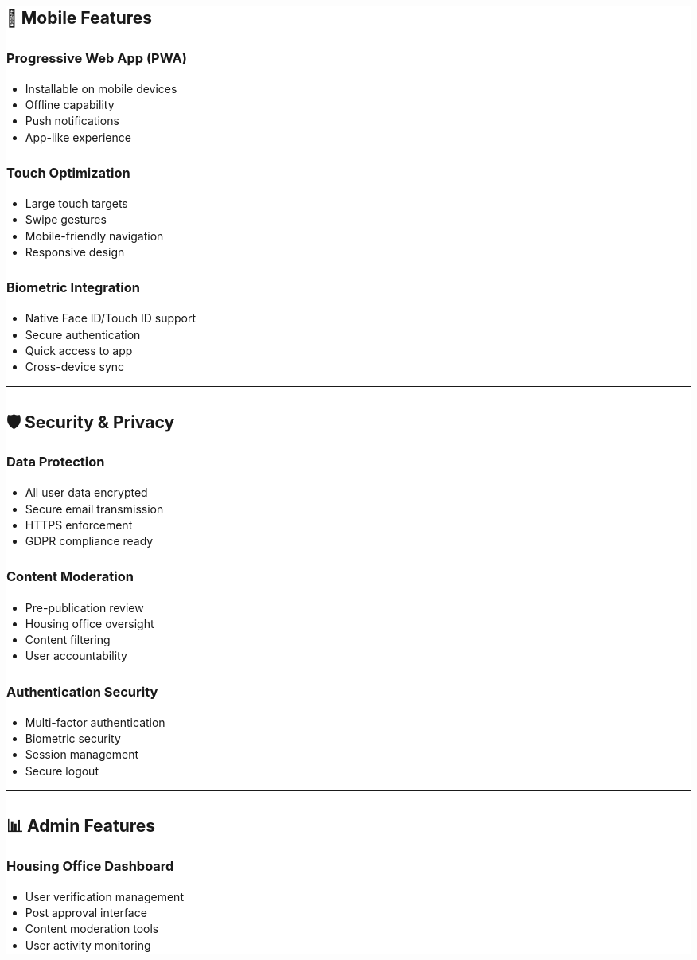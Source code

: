 
## 📱 **Mobile Features**

### **Progressive Web App (PWA)**
- Installable on mobile devices
- Offline capability
- Push notifications
- App-like experience

### **Touch Optimization**
- Large touch targets
- Swipe gestures
- Mobile-friendly navigation
- Responsive design

### **Biometric Integration**
- Native Face ID/Touch ID support
- Secure authentication
- Quick access to app
- Cross-device sync

---

## 🛡️ **Security & Privacy**

### **Data Protection**
- All user data encrypted
- Secure email transmission
- HTTPS enforcement
- GDPR compliance ready

### **Content Moderation**
- Pre-publication review
- Housing office oversight
- Content filtering
- User accountability

### **Authentication Security**
- Multi-factor authentication
- Biometric security
- Session management
- Secure logout

---

## 📊 **Admin Features**

### **Housing Office Dashboard**
- User verification management
- Post approval interface
- Content moderation tools
- User activity monitoring
